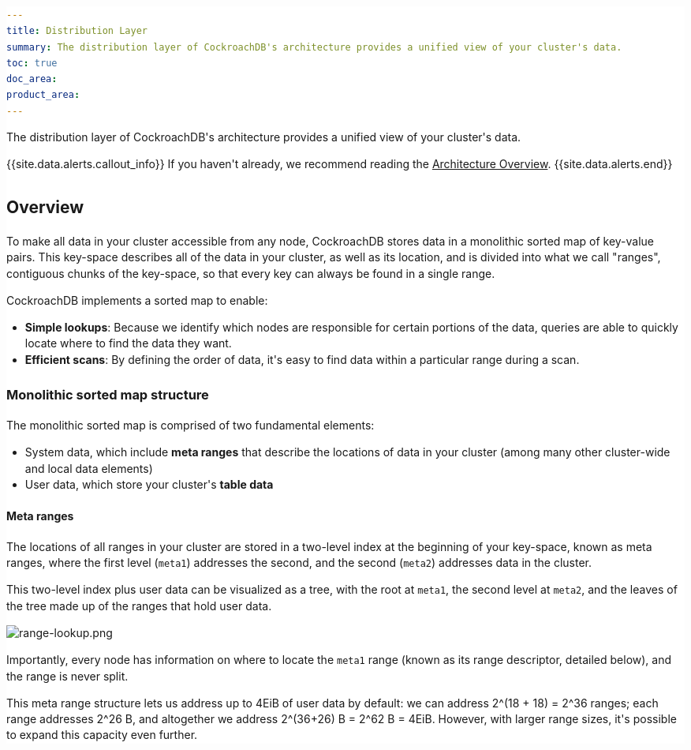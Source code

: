 ```yaml
---
title: Distribution Layer
summary: The distribution layer of CockroachDB's architecture provides a unified view of your cluster's data.
toc: true
doc_area: 
product_area: 
---
```


The distribution layer of CockroachDB's architecture provides a unified view of your cluster's data.

{{site.data.alerts.callout_info}}
If you haven't already, we recommend reading the [Architecture Overview](overview.html).
{{site.data.alerts.end}}

## Overview

To make all data in your cluster accessible from any node, CockroachDB stores data in a monolithic sorted map of key-value pairs. This key-space describes all of the data in your cluster, as well as its location, and is divided into what we call "ranges", contiguous chunks of the key-space, so that every key can always be found in a single range.

CockroachDB implements a sorted map to enable:

  - **Simple lookups**: Because we identify which nodes are responsible for certain portions of the data, queries are able to quickly locate where to find the data they want.
  - **Efficient scans**: By defining the order of data, it's easy to find data within a particular range during a scan.

### Monolithic sorted map structure

The monolithic sorted map is comprised of two fundamental elements:

- System data, which include **meta ranges** that describe the locations of data in your cluster (among many other cluster-wide and local data elements)
- User data, which store your cluster's **table data**

#### Meta ranges

The locations of all ranges in your cluster are stored in a two-level index at the beginning of your key-space, known as meta ranges, where the first level (`meta1`) addresses the second, and the second (`meta2`) addresses data in the cluster.

This two-level index plus user data can be visualized as a tree, with the root at `meta1`, the second level at `meta2`, and the leaves of the tree made up of the ranges that hold user data.

![range-lookup.png](../../images/{{page.version.version}}/range-lookup.png "Meta ranges plus user data tree diagram")

Importantly, every node has information on where to locate the `meta1` range (known as its range descriptor, detailed below), and the range is never split.

This meta range structure lets us address up to 4EiB of user data by default: we can address 2^(18 + 18) = 2^36 ranges; each range addresses 2^26 B, and altogether we address 2^(36+26) B = 2^62 B = 4EiB. However, with larger range sizes, it's possible to expand this capacity even further.
